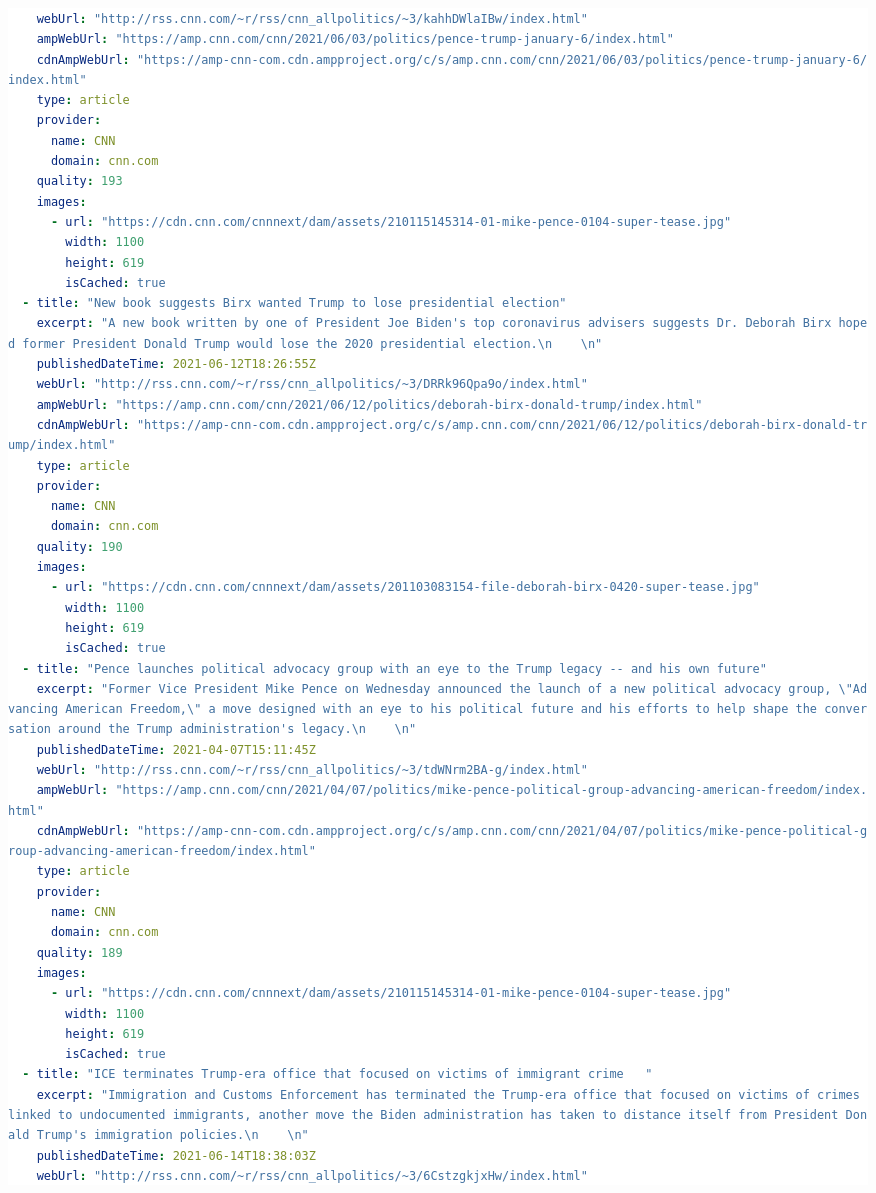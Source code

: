 ```yaml
    webUrl: "http://rss.cnn.com/~r/rss/cnn_allpolitics/~3/kahhDWlaIBw/index.html"
    ampWebUrl: "https://amp.cnn.com/cnn/2021/06/03/politics/pence-trump-january-6/index.html"
    cdnAmpWebUrl: "https://amp-cnn-com.cdn.ampproject.org/c/s/amp.cnn.com/cnn/2021/06/03/politics/pence-trump-january-6/index.html"
    type: article
    provider:
      name: CNN
      domain: cnn.com
    quality: 193
    images:
      - url: "https://cdn.cnn.com/cnnnext/dam/assets/210115145314-01-mike-pence-0104-super-tease.jpg"
        width: 1100
        height: 619
        isCached: true
  - title: "New book suggests Birx wanted Trump to lose presidential election"
    excerpt: "A new book written by one of President Joe Biden's top coronavirus advisers suggests Dr. Deborah Birx hoped former President Donald Trump would lose the 2020 presidential election.\n    \n"
    publishedDateTime: 2021-06-12T18:26:55Z
    webUrl: "http://rss.cnn.com/~r/rss/cnn_allpolitics/~3/DRRk96Qpa9o/index.html"
    ampWebUrl: "https://amp.cnn.com/cnn/2021/06/12/politics/deborah-birx-donald-trump/index.html"
    cdnAmpWebUrl: "https://amp-cnn-com.cdn.ampproject.org/c/s/amp.cnn.com/cnn/2021/06/12/politics/deborah-birx-donald-trump/index.html"
    type: article
    provider:
      name: CNN
      domain: cnn.com
    quality: 190
    images:
      - url: "https://cdn.cnn.com/cnnnext/dam/assets/201103083154-file-deborah-birx-0420-super-tease.jpg"
        width: 1100
        height: 619
        isCached: true
  - title: "Pence launches political advocacy group with an eye to the Trump legacy -- and his own future"
    excerpt: "Former Vice President Mike Pence on Wednesday announced the launch of a new political advocacy group, \"Advancing American Freedom,\" a move designed with an eye to his political future and his efforts to help shape the conversation around the Trump administration's legacy.\n    \n"
    publishedDateTime: 2021-04-07T15:11:45Z
    webUrl: "http://rss.cnn.com/~r/rss/cnn_allpolitics/~3/tdWNrm2BA-g/index.html"
    ampWebUrl: "https://amp.cnn.com/cnn/2021/04/07/politics/mike-pence-political-group-advancing-american-freedom/index.html"
    cdnAmpWebUrl: "https://amp-cnn-com.cdn.ampproject.org/c/s/amp.cnn.com/cnn/2021/04/07/politics/mike-pence-political-group-advancing-american-freedom/index.html"
    type: article
    provider:
      name: CNN
      domain: cnn.com
    quality: 189
    images:
      - url: "https://cdn.cnn.com/cnnnext/dam/assets/210115145314-01-mike-pence-0104-super-tease.jpg"
        width: 1100
        height: 619
        isCached: true
  - title: "ICE terminates Trump-era office that focused on victims of immigrant crime   "
    excerpt: "Immigration and Customs Enforcement has terminated the Trump-era office that focused on victims of crimes linked to undocumented immigrants, another move the Biden administration has taken to distance itself from President Donald Trump's immigration policies.\n    \n"
    publishedDateTime: 2021-06-14T18:38:03Z
    webUrl: "http://rss.cnn.com/~r/rss/cnn_allpolitics/~3/6CstzgkjxHw/index.html"
```